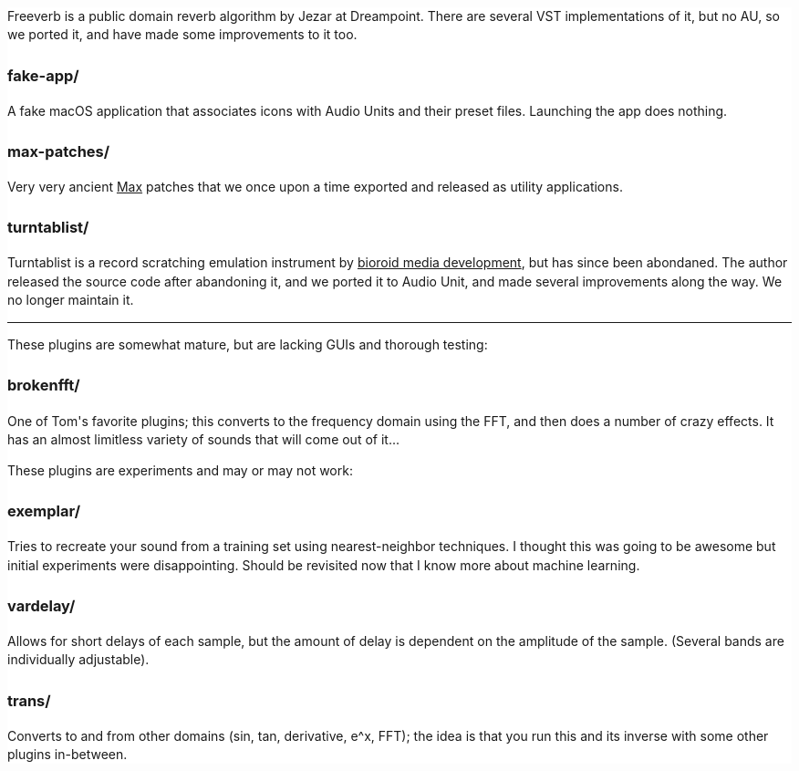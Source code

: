 Freeverb is a public domain reverb algorithm by Jezar at Dreampoint.
There are several VST implementations of it, but no AU, so we ported
it, and have made some improvements to it too.

### fake-app/

A fake macOS application that associates icons with Audio Units and
their preset files.  Launching the app does nothing.

### max-patches/

Very very ancient [Max](https://cycling74.com) patches that we once
upon a time exported and released as utility applications.

### turntablist/

Turntablist is a record scratching emulation instrument by
[bioroid media development](http://www.bioroid.com/vst/),
but has since been abondaned. The author released the source code
after abandoning it, and we ported it to Audio Unit, and made
several improvements along the way. We no longer maintain it.

---

These plugins are somewhat mature, but are lacking GUIs and thorough
testing:

### brokenfft/

One of Tom's favorite plugins; this converts to the frequency domain
using the FFT, and then does a number of crazy effects. It has an
almost limitless variety of sounds that will come out of it...


These plugins are experiments and may or may not work:

### exemplar/

Tries to recreate your sound from a training set using
nearest-neighbor techniques. I thought this was going to be awesome
but initial experiments were disappointing. Should be revisited now
that I know more about machine learning.

### vardelay/

Allows for short delays of each sample, but the amount of delay is
dependent on the amplitude of the sample. (Several bands are
individually adjustable).

### trans/

Converts to and from other domains (sin, tan, derivative, e^x, FFT);
the idea is that you run this and its inverse with some other plugins
in-between.
